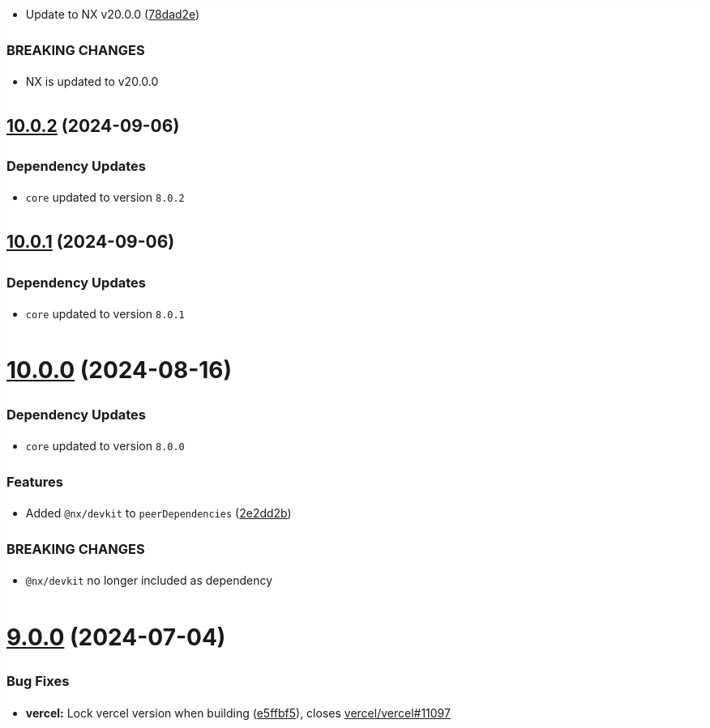 * Update to NX v20.0.0 ([78dad2e](https://github.com/tripss/nx-extend/commit/78dad2e7a71d42ebf6bb9416389e4fdcb277313c))


### BREAKING CHANGES

* NX is updated to v20.0.0



## [10.0.2](https://github.com/tripss/nx-extend/compare/vercel@10.0.1...vercel@10.0.2) (2024-09-06)

### Dependency Updates

* `core` updated to version `8.0.2`


## [10.0.1](https://github.com/tripss/nx-extend/compare/vercel@10.0.0...vercel@10.0.1) (2024-09-06)

### Dependency Updates

* `core` updated to version `8.0.1`


# [10.0.0](https://github.com/TriPSs/nx-extend/compare/vercel@9.0.0...vercel@10.0.0) (2024-08-16)

### Dependency Updates

* `core` updated to version `8.0.0`

### Features

* Added `@nx/devkit` to `peerDependencies` ([2e2dd2b](https://github.com/TriPSs/nx-extend/commit/2e2dd2b997699f9d949b84cd8e96674b43725e56))


### BREAKING CHANGES

* `@nx/devkit` no longer included as dependency



# [9.0.0](https://github.com/TriPSs/nx-extend/compare/vercel@8.1.1...vercel@9.0.0) (2024-07-04)


### Bug Fixes

* **vercel:** Lock vercel version when building ([e5ffbf5](https://github.com/TriPSs/nx-extend/commit/e5ffbf5abd3a607ed8b235390151c2249bc448de)), closes [vercel/vercel#11097](https://github.com/vercel/vercel/issues/11097)
